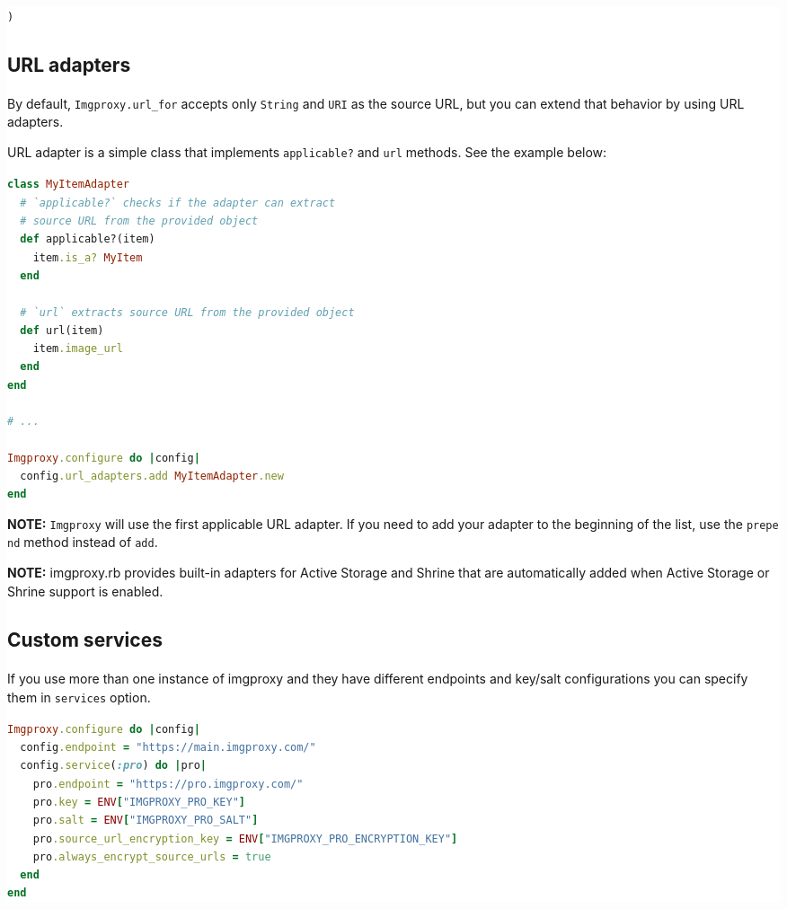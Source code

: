 ```ruby
)
```

## URL adapters

By default, `Imgproxy.url_for` accepts only `String` and `URI` as the source URL, but you can extend that behavior by using URL adapters.

URL adapter is a simple class that implements `applicable?` and `url` methods. See the example below:

```ruby
class MyItemAdapter
  # `applicable?` checks if the adapter can extract
  # source URL from the provided object
  def applicable?(item)
    item.is_a? MyItem
  end

  # `url` extracts source URL from the provided object
  def url(item)
    item.image_url
  end
end

# ...

Imgproxy.configure do |config|
  config.url_adapters.add MyItemAdapter.new
end
```

**NOTE:** `Imgproxy` will use the first applicable URL adapter. If you need to add your adapter to the beginning of the list, use the `prepend` method instead of `add`.

**NOTE:** imgproxy.rb provides built-in adapters for Active Storage and Shrine that are automatically added when Active Storage or Shrine support is enabled.

## Custom services

If you use more than one instance of imgproxy and they have different endpoints and key/salt configurations you can specify them in `services` option.

```ruby
Imgproxy.configure do |config|
  config.endpoint = "https://main.imgproxy.com/"
  config.service(:pro) do |pro|
    pro.endpoint = "https://pro.imgproxy.com/"
    pro.key = ENV["IMGPROXY_PRO_KEY"]
    pro.salt = ENV["IMGPROXY_PRO_SALT"]
    pro.source_url_encryption_key = ENV["IMGPROXY_PRO_ENCRYPTION_KEY"]
    pro.always_encrypt_source_urls = true
  end
end
```
